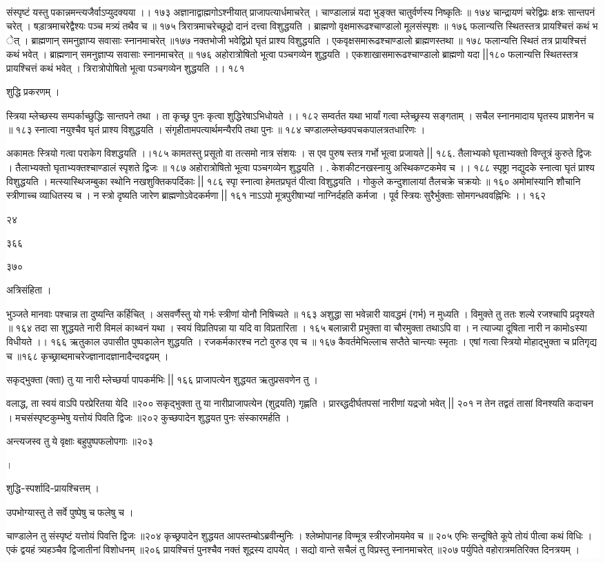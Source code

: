 संस्पृष्टं यस्तु पकान्नमन्त्यजैर्वाऽप्युदक्यया ।। १७३ अज्ञानाद्वाह्मगोऽश्नीयात् प्राजापत्यार्धमाचरेत् । चाण्डालान्नं यदा भुङ्क्त चातुर्वर्णस्य निष्कृतिः ॥ १७४ चान्द्रायणं चरेद्विप्रः क्षत्रः सान्तपनं चरेत् । षड़ात्रमाचरेद्वैश्यः पञ्च मत्र्यं तथैव च ॥ १७५ त्रिरात्रमाचरेच्छूद्रो दानं दत्त्वा विशुद्धयति । ब्राह्मणो वृक्षमारूढश्चाण्डालो मूलसंस्पृशः ॥ १७६ फलान्यत्ति स्थितस्तत्र प्रायश्चित्तं कथं भ ेत् । ब्राह्मणान् समनुज्ञाप्य सवासाः स्नानमाचरेत् ॥१७७ नक्तभोजी भवेद्विप्रो घृतं प्राश्य विशुद्धयति । एकवृक्षसमारूढश्चाण्डालो ब्राह्मणस्तथा ॥ १७८ फलान्यत्ति स्थितं तत्र प्रायश्चित्तं कथं भवेत् । ब्राह्मणान् समनुज्ञाप्य सवासाः स्नानमाचरेत् ॥ १७६ अहोरात्रोषितो भूत्वा पञ्चगव्येन शुद्धयति । एकशाखासमारूढश्चाण्डालो ब्राह्मणो यदा ||१८० फलान्यत्ति स्थितस्तत्र प्रायश्चित्तं कथं भवेत् । त्रिरात्रोपोषितो भूत्वा पञ्चगव्येन शुद्धयति ।। १८१ 

शुद्धि प्रकरणम् । 

स्त्रिया म्लेच्छस्य सम्पर्काच्छुद्धिः सान्तपने तथा । ता कृच्छ्र पुनः कृत्वा शुद्धिरेषाऽभिधोयते ।। १८२ सम्वर्तत यथा भार्यां गत्वा म्लेच्छ्रस्य सङ्गताम् । सचैल स्नानमादाय घृतस्य प्राशनेन च ॥ १८३ स्नात्वा नयुश्चैव घृतं प्राश्य विशुद्धयति । संगृहीतामपत्यार्थमन्यैरपि तथा पुनः ॥ १८४ चण्डालम्लेच्छवपचकपालत्रतधारिणः । 

अकामतः स्त्रियो गत्वा पराकेग विशद्धयति ।।१८५ कामतस्तु प्रसूतो वा तत्समो नात्र संशयः । स एव पुरुष स्तत्र गर्भो भूत्वा प्रजायते || १८६. तैलाभ्यको घृताभ्यक्तो विण्तूत्रं कुरुते द्विजः । तैलाभ्यक्तो घृताभ्यक्तश्चाण्डालं स्पृशते द्विजः ॥ १८७ अहोरात्रोषितो भूत्वा पञ्चगव्येन शुद्धयति । . केशकीटनखस्नायु अस्थिकण्टकमेव च ।। १८८ स्पृष्ट्रा नद्युदके स्नात्वा घृतं प्राश्य विशुद्धयति । मत्स्यास्थिजम्बुका स्थोनि नखशुक्तिकपर्दिकाः || १८६ स्पृा स्नात्वा हेमतप्रघृतं पीत्वा विशुद्धयति । गोकुले कन्दुशालायां तैलचक्रे चक्रयोः ॥ १६० अमोमांस्यानि शौचानि स्त्रीणाच्च व्याधितस्य च । न स्त्रो दृष्यति जारेण ब्राह्मणोऽवेदकर्मणा || १६१ नाऽऽपो मूत्रपुरीषाभ्यां नाग्निर्दहति कर्मजा । पूर्व स्त्रियः सुरैर्भुक्ताः सोमगन्धववह्निभिः ।। १६२ 

२४ 

३६६ 

३७० 

अत्रिसंहिता । 

भुञ्जते मानवाः पश्चान्न ता दुष्यन्ति कर्हिचित् । असवर्णैस्तु यो गर्भः स्त्रीणां योनौ निषिच्यते ॥ १६३ अशुद्धा सा भवेन्नारी यावद्धमं (गर्भ) न मुध्यति । विमुक्ते तु ततः शल्ये रजश्चापि प्रदृश्यते ॥ १६४ तदा सा शुद्धयते नारी विमलं काथ्वनं यथा । स्वयं विप्रतिपन्ना या यदि वा विप्रतारिता । १६५ बलान्नारी प्रभुक्ता वा चौरमुक्ता तथाऽपि वा । न त्याज्या दूषिता नारी न कामोsस्या विधीयते ।। १६६ ऋतुकाल उपासीत पुष्पकालेन शुद्धयति । रजकर्मकारश्च नटो वुरुड एव च ॥ १६७ कैवर्तमेभिल्लाच सप्तैते चान्त्याः स्मृताः । एषां गत्वा स्त्रियो मोहाद्भुक्ता च प्रतिगृद्य च ॥१६८ कृच्छ्राब्दमाचरेज्ज्ञानादज्ञानादैन्दवद्वयम् । 

सकृद्भुक्ता (क्ता) तु या नारी म्लेच्छर्या पापकर्मभिः || १६६ प्राजापत्येन शुद्धयत ऋतुप्रसवणेन तु । 

वलाद्ध, ता स्वयं वाऽपि परप्रेरितया येदि ॥२०० सकृद्भुक्ता तु या नारीप्राजापत्येन (शुद्रयति) गृह्णति । प्रारब्द्धदीर्घतपसां नारीणां यद्रजो भवेत् || २०१ न तेन तद्वतं तासां विनश्यति कदाचन । मचसंस्पृष्टकुम्भेषु यत्तोयं पिवति द्विजः ॥२०२ कुच्छपादेन शुद्धयत पुनः संस्कारमर्हति । 

अन्त्यजस्व तु ये वृक्षाः बहुपुष्पफलोपगाः ॥२०३ 

। 

शुद्धि-स्पर्शादि-प्रायश्चित्तम् । 

उपभोग्यास्तु ते सर्वे पुष्पेषु च फलेषु च । 

चाण्डालेन तु संस्पृष्टं यत्तोयं पिवत्ति द्विजः ॥२०४ कृच्छ्रपादेन शुद्धयत आपस्तम्बोऽब्रवीन्मुनिः । श्लेष्मोपानह विण्मूत्र स्त्रीरजोमयमेव च ॥ २०५ एभिः सन्दूषिते कूपे तोयं पीत्वा कथं विधिः । एकं द्वयहं त्र्यहञ्चैव द्विजातीनां विशोधनम् ॥२०६ प्रायश्चित्तं पुनश्चैव नक्तं शूद्रस्य दापयेत् । सद्यो वान्ते सचैलं तु विप्रस्तु स्नानमाचरेत् ॥२०७ पर्युपिते वहोरात्रमतिरिक्त दिनत्रयम् । 
